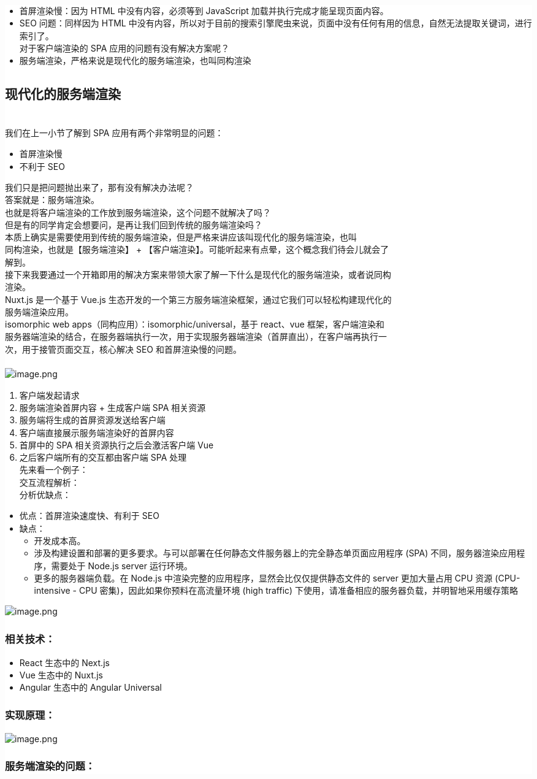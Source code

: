 - 首屏渲染慢：因为 HTML 中没有内容，必须等到 JavaScript 加载并执行完成才能呈现页面内容。
- SEO 问题：同样因为 HTML 中没有内容，所以对于目前的搜索引擎爬虫来说，页面中没有任何有用的信息，自然无法提取关键词，进行索引了。<br />对于客户端渲染的 SPA 应用的问题有没有解决方案呢？
- 服务端渲染，严格来说是现代化的服务端渲染，也叫同构渲染



## 现代化的服务端渲染

<br />我们在上一小节了解到 SPA 应用有两个非常明显的问题：

- 首屏渲染慢
- 不利于 SEO


我们只是把问题抛出来了，那有没有解决办法呢？<br />答案就是：服务端渲染。<br />也就是将客户端渲染的工作放到服务端渲染，这个问题不就解决了吗？<br />但是有的同学肯定会想要问，是再让我们回到传统的服务端渲染吗？<br />本质上确实是需要使用到传统的服务端渲染，但是严格来讲应该叫现代化的服务端渲染，也叫<br />同构渲染，也就是【服务端渲染】 + 【客户端渲染】。可能听起来有点晕，这个概念我们待会儿就会了<br />解到。<br />接下来我要通过一个开箱即用的解决方案来带领大家了解一下什么是现代化的服务端渲染，或者说同构<br />渲染。<br />Nuxt.js 是一个基于 Vue.js 生态开发的一个第三方服务端渲染框架，通过它我们可以轻松构建现代化的<br />服务端渲染应用。<br />isomorphic web apps（同构应用）：isomorphic/universal，基于 react、vue 框架，客户端渲染和<br />服务器端渲染的结合，在服务器端执行一次，用于实现服务器端渲染（首屏直出），在客户端再执行一<br />次，用于接管页面交互，核心解决 SEO 和首屏渲染慢的问题。<br />
<br />![image.png](https://cdn.nlark.com/yuque/0/2020/png/243369/1597735061729-8c5c5fc1-0510-469a-87d2-fbcdb5ef48af.png#align=left&display=inline&height=418&margin=%5Bobject%20Object%5D&name=image.png&originHeight=418&originWidth=602&size=38434&status=done&style=none&width=602)

1. 客户端发起请求
1. 服务端渲染首屏内容 + 生成客户端 SPA 相关资源
1. 服务端将生成的首屏资源发送给客户端
1. 客户端直接展示服务端渲染好的首屏内容
1. 首屏中的 SPA 相关资源执行之后会激活客户端 Vue
1. 之后客户端所有的交互都由客户端 SPA 处理<br />先来看一个例子：<br />交互流程解析：<br />分析优缺点：



- 优点：首屏渲染速度快、有利于 SEO
- 缺点：
   - 开发成本高。
   - 涉及构建设置和部署的更多要求。与可以部署在任何静态文件服务器上的完全静态单页面应用程序 (SPA) 不同，服务器渲染应用程序，需要处于 Node.js server 运行环境。
   - 更多的服务器端负载。在 Node.js 中渲染完整的应用程序，显然会比仅仅提供静态文件的 server 更加大量占用 CPU 资源 (CPU-intensive - CPU 密集)，因此如果你预料在高流量环境 (high traffic) 下使用，请准备相应的服务器负载，并明智地采用缓存策略

![image.png](https://cdn.nlark.com/yuque/0/2020/png/243369/1597735149226-11415b48-7f00-4c57-ae1a-970328187873.png#align=left&display=inline&height=379&margin=%5Bobject%20Object%5D&name=image.png&originHeight=379&originWidth=610&size=35988&status=done&style=none&width=610)
### 相关技术：


- React 生态中的 Next.js
- Vue 生态中的 Nuxt.js
- Angular 生态中的 Angular Universal



### 实现原理：
![image.png](https://cdn.nlark.com/yuque/0/2020/png/243369/1597735193260-7e48e67a-32cc-43f2-aac9-d680d2eccf34.png#align=left&display=inline&height=328&margin=%5Bobject%20Object%5D&name=image.png&originHeight=328&originWidth=611&size=38056&status=done&style=none&width=611)
### 服务端渲染的问题：
